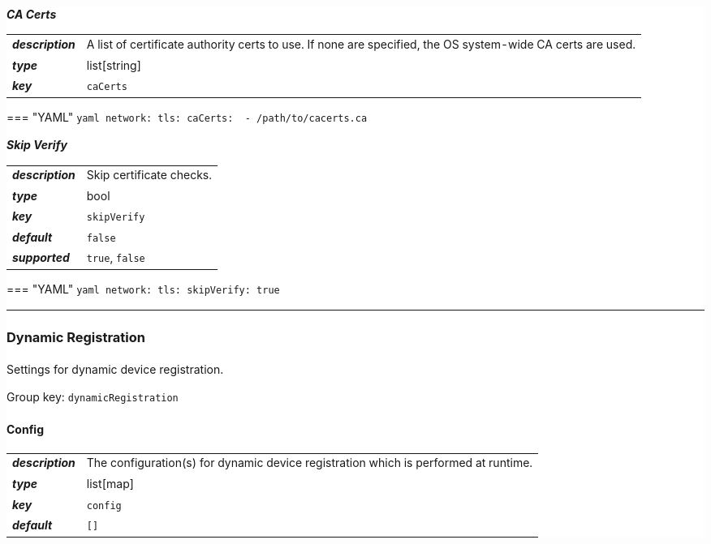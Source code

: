 ***CA Certs***

| | |
| ------ | ------ |
| ***description*** | A list of certificate authority certs to use. If none are specified, the OS system-wide CA certs are used. |
| ***type*** | list[string] |
| ***key*** | `caCerts` |

=== "YAML"
    ```yaml
    network:
      tls:
        caCerts: 
        - /path/to/cacerts.ca
    ```

***Skip Verify***

| | |
| ------ | ------ |
| ***description*** | Skip certificate checks. |
| ***type*** | bool |
| ***key*** | `skipVerify` |
| ***default*** | `false` |
| ***supported*** | `true`, `false` |

=== "YAML"
    ```yaml
    network:
      tls:
        skipVerify: true
    ```

-----

### Dynamic Registration

Settings for dynamic device registration.

Group key: `dynamicRegistration`

#### Config

| | |
| ------ | ------ |
| ***description*** | The configuration(s) for dynamic device registration which is performed at runtime. |
| ***type*** | list[map] |
| ***key*** | `config` |
| ***default*** | `[]` |
